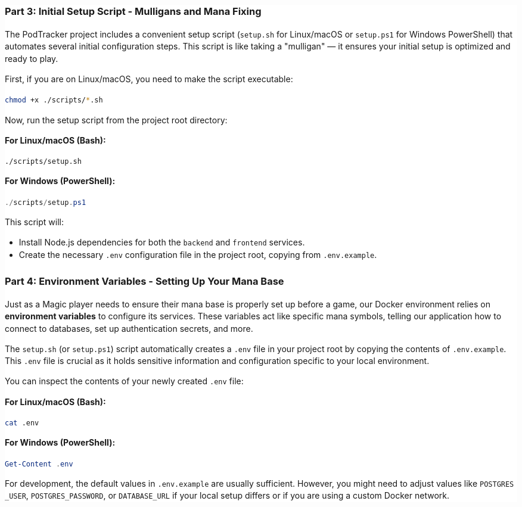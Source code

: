 ### Part 3: Initial Setup Script - Mulligans and Mana Fixing

The PodTracker project includes a convenient setup script (`setup.sh` for Linux/macOS or `setup.ps1` for Windows PowerShell) that automates several initial configuration steps. This script is like taking a "mulligan" — it ensures your initial setup is optimized and ready to play.

First, if you are on Linux/macOS, you need to make the script executable:

```bash
chmod +x ./scripts/*.sh
```

Now, run the setup script from the project root directory:

**For Linux/macOS (Bash):**
```bash
./scripts/setup.sh
```

**For Windows (PowerShell):**
```powershell
./scripts/setup.ps1
```

This script will:
*   Install Node.js dependencies for both the `backend` and `frontend` services.
*   Create the necessary `.env` configuration file in the project root, copying from `.env.example`.

### Part 4: Environment Variables - Setting Up Your Mana Base

Just as a Magic player needs to ensure their mana base is properly set up before a game, our Docker environment relies on **environment variables** to configure its services. These variables act like specific mana symbols, telling our application how to connect to databases, set up authentication secrets, and more.

The `setup.sh` (or `setup.ps1`) script automatically creates a `.env` file in your project root by copying the contents of `.env.example`. This `.env` file is crucial as it holds sensitive information and configuration specific to your local environment.

You can inspect the contents of your newly created `.env` file:

**For Linux/macOS (Bash):**
```bash
cat .env
```

**For Windows (PowerShell):**
```powershell
Get-Content .env
```

For development, the default values in `.env.example` are usually sufficient. However, you might need to adjust values like `POSTGRES_USER`, `POSTGRES_PASSWORD`, or `DATABASE_URL` if your local setup differs or if you are using a custom Docker network.

